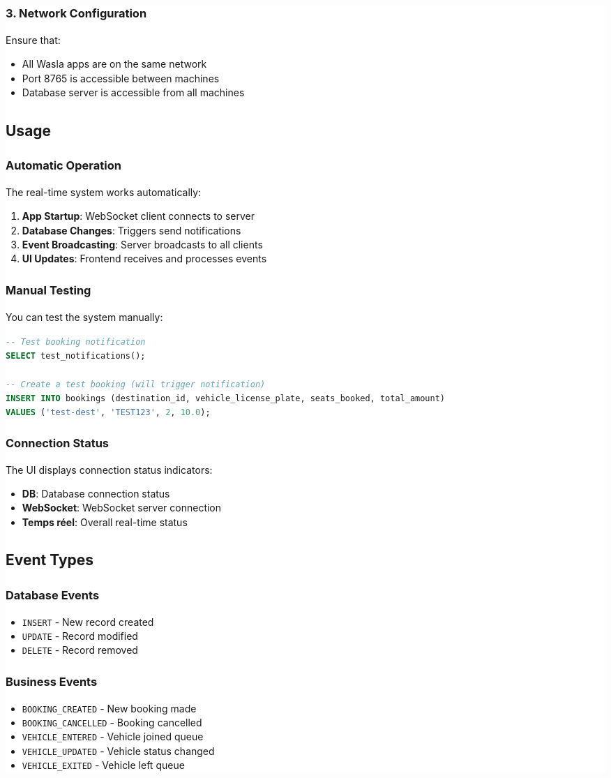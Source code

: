### 3. Network Configuration

Ensure that:
- All Wasla apps are on the same network
- Port 8765 is accessible between machines
- Database server is accessible from all machines

## Usage

### Automatic Operation

The real-time system works automatically:

1. **App Startup**: WebSocket client connects to server
2. **Database Changes**: Triggers send notifications
3. **Event Broadcasting**: Server broadcasts to all clients
4. **UI Updates**: Frontend receives and processes events

### Manual Testing

You can test the system manually:

```sql
-- Test booking notification
SELECT test_notifications();

-- Create a test booking (will trigger notification)
INSERT INTO bookings (destination_id, vehicle_license_plate, seats_booked, total_amount) 
VALUES ('test-dest', 'TEST123', 2, 10.0);
```

### Connection Status

The UI displays connection status indicators:

- **DB**: Database connection status
- **WebSocket**: WebSocket server connection
- **Temps réel**: Overall real-time status

## Event Types

### Database Events

- `INSERT` - New record created
- `UPDATE` - Record modified
- `DELETE` - Record removed

### Business Events

- `BOOKING_CREATED` - New booking made
- `BOOKING_CANCELLED` - Booking cancelled
- `VEHICLE_ENTERED` - Vehicle joined queue
- `VEHICLE_UPDATED` - Vehicle status changed
- `VEHICLE_EXITED` - Vehicle left queue

